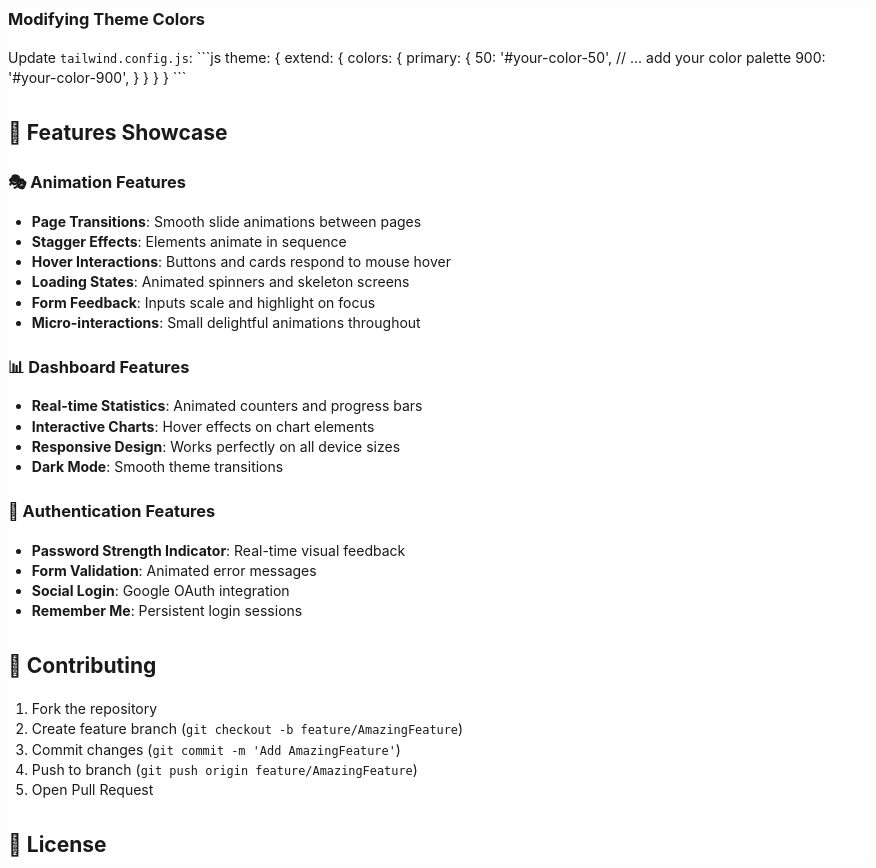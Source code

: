 ### Modifying Theme Colors

Update `tailwind.config.js`:
\`\`\`js
theme: {
  extend: {
    colors: {
      primary: {
        50: '#your-color-50',
        // ... add your color palette
        900: '#your-color-900',
      }
    }
  }
}
\`\`\`

## 📱 Features Showcase

### 🎭 Animation Features
- **Page Transitions**: Smooth slide animations between pages
- **Stagger Effects**: Elements animate in sequence
- **Hover Interactions**: Buttons and cards respond to mouse hover
- **Loading States**: Animated spinners and skeleton screens
- **Form Feedback**: Inputs scale and highlight on focus
- **Micro-interactions**: Small delightful animations throughout

### 📊 Dashboard Features
- **Real-time Statistics**: Animated counters and progress bars
- **Interactive Charts**: Hover effects on chart elements
- **Responsive Design**: Works perfectly on all device sizes
- **Dark Mode**: Smooth theme transitions

### 🔐 Authentication Features
- **Password Strength Indicator**: Real-time visual feedback
- **Form Validation**: Animated error messages
- **Social Login**: Google OAuth integration
- **Remember Me**: Persistent login sessions

## 🤝 Contributing

1. Fork the repository
2. Create feature branch (`git checkout -b feature/AmazingFeature`)
3. Commit changes (`git commit -m 'Add AmazingFeature'`)
4. Push to branch (`git push origin feature/AmazingFeature`)
5. Open Pull Request

## 📝 License
